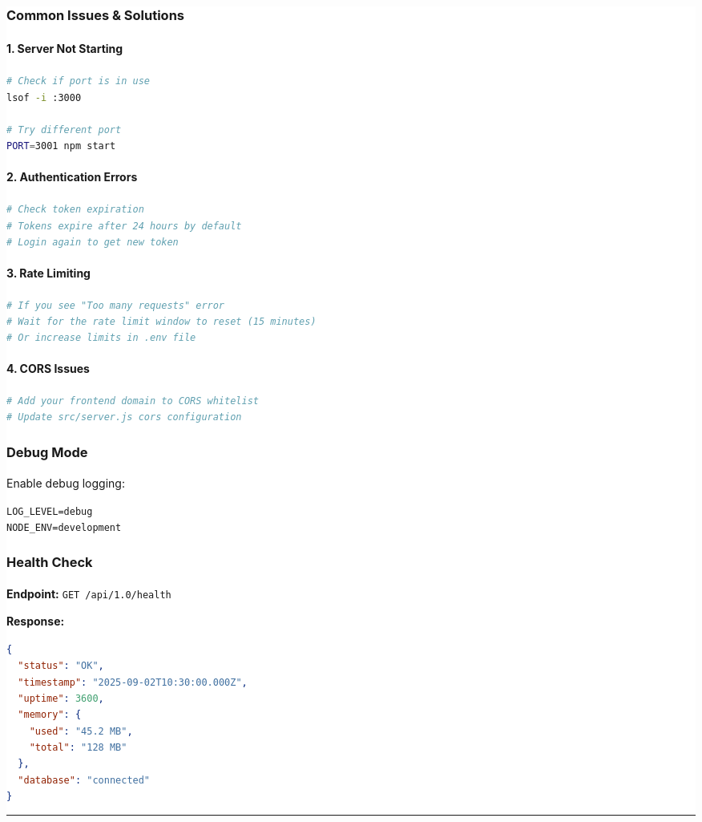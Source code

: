 ### Common Issues & Solutions

#### 1. Server Not Starting
```bash
# Check if port is in use
lsof -i :3000

# Try different port
PORT=3001 npm start
```

#### 2. Authentication Errors
```bash
# Check token expiration
# Tokens expire after 24 hours by default
# Login again to get new token
```

#### 3. Rate Limiting
```bash
# If you see "Too many requests" error
# Wait for the rate limit window to reset (15 minutes)
# Or increase limits in .env file
```

#### 4. CORS Issues
```bash
# Add your frontend domain to CORS whitelist
# Update src/server.js cors configuration
```

### Debug Mode

Enable debug logging:
```env
LOG_LEVEL=debug
NODE_ENV=development
```

### Health Check

**Endpoint:** `GET /api/1.0/health`

**Response:**
```json
{
  "status": "OK",
  "timestamp": "2025-09-02T10:30:00.000Z",
  "uptime": 3600,
  "memory": {
    "used": "45.2 MB",
    "total": "128 MB"
  },
  "database": "connected"
}
```

---